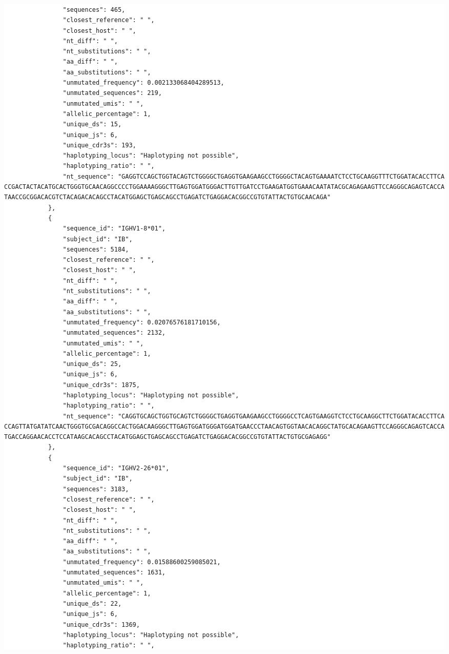                     "sequences": 465,
                    "closest_reference": " ",
                    "closest_host": " ",
                    "nt_diff": " ",
                    "nt_substitutions": " ",
                    "aa_diff": " ",
                    "aa_substitutions": " ",
                    "unmutated_frequency": 0.002133068404289513,
                    "unmutated_sequences": 219,
                    "unmutated_umis": " ",
                    "allelic_percentage": 1,
                    "unique_ds": 15,
                    "unique_js": 6,
                    "unique_cdr3s": 193,
                    "haplotyping_locus": "Haplotyping not possible",
                    "haplotyping_ratio": " ",
                    "nt_sequence": "GAGGTCCAGCTGGTACAGTCTGGGGCTGAGGTGAAGAAGCCTGGGGCTACAGTGAAAATCTCCTGCAAGGTTTCTGGATACACCTTCACCGACTACTACATGCACTGGGTGCAACAGGCCCCTGGAAAAGGGCTTGAGTGGATGGGACTTGTTGATCCTGAAGATGGTGAAACAATATACGCAGAGAAGTTCCAGGGCAGAGTCACCATAACCGCGGACACGTCTACAGACACAGCCTACATGGAGCTGAGCAGCCTGAGATCTGAGGACACGGCCGTGTATTACTGTGCAACAGA"
                },
                {
                    "sequence_id": "IGHV1-8*01",
                    "subject_id": "IB",
                    "sequences": 5184,
                    "closest_reference": " ",
                    "closest_host": " ",
                    "nt_diff": " ",
                    "nt_substitutions": " ",
                    "aa_diff": " ",
                    "aa_substitutions": " ",
                    "unmutated_frequency": 0.02076576181710156,
                    "unmutated_sequences": 2132,
                    "unmutated_umis": " ",
                    "allelic_percentage": 1,
                    "unique_ds": 25,
                    "unique_js": 6,
                    "unique_cdr3s": 1875,
                    "haplotyping_locus": "Haplotyping not possible",
                    "haplotyping_ratio": " ",
                    "nt_sequence": "CAGGTGCAGCTGGTGCAGTCTGGGGCTGAGGTGAAGAAGCCTGGGGCCTCAGTGAAGGTCTCCTGCAAGGCTTCTGGATACACCTTCACCAGTTATGATATCAACTGGGTGCGACAGGCCACTGGACAAGGGCTTGAGTGGATGGGATGGATGAACCCTAACAGTGGTAACACAGGCTATGCACAGAAGTTCCAGGGCAGAGTCACCATGACCAGGAACACCTCCATAAGCACAGCCTACATGGAGCTGAGCAGCCTGAGATCTGAGGACACGGCCGTGTATTACTGTGCGAGAGG"
                },
                {
                    "sequence_id": "IGHV2-26*01",
                    "subject_id": "IB",
                    "sequences": 3183,
                    "closest_reference": " ",
                    "closest_host": " ",
                    "nt_diff": " ",
                    "nt_substitutions": " ",
                    "aa_diff": " ",
                    "aa_substitutions": " ",
                    "unmutated_frequency": 0.01588600259085021,
                    "unmutated_sequences": 1631,
                    "unmutated_umis": " ",
                    "allelic_percentage": 1,
                    "unique_ds": 22,
                    "unique_js": 6,
                    "unique_cdr3s": 1369,
                    "haplotyping_locus": "Haplotyping not possible",
                    "haplotyping_ratio": " ",